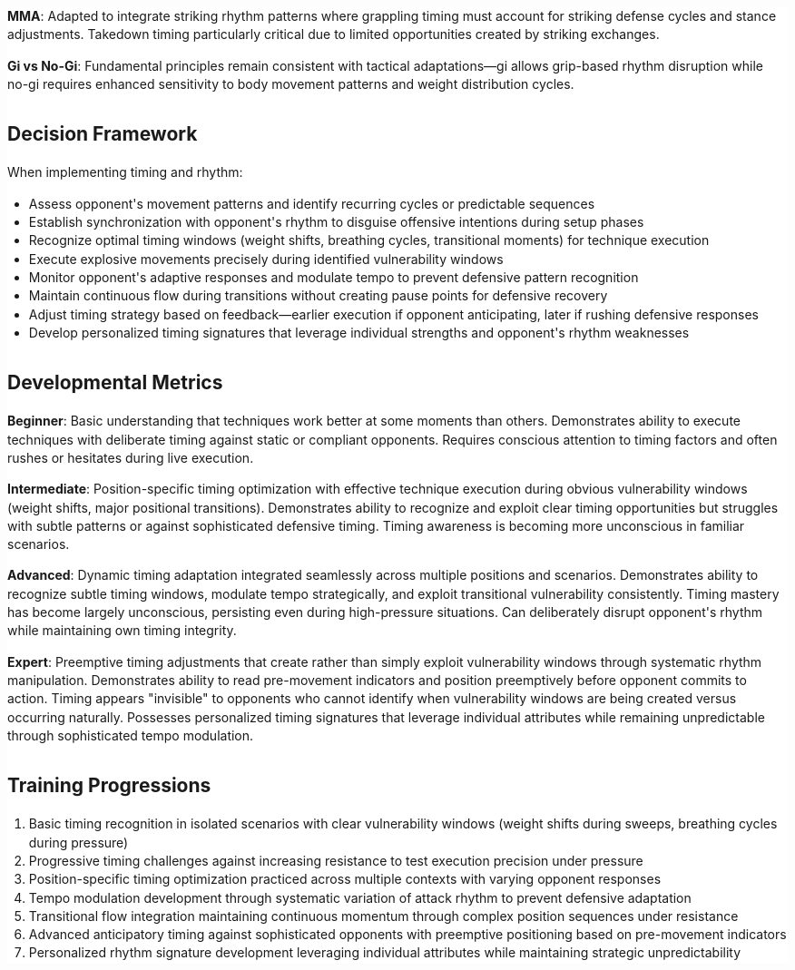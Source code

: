 **MMA**: Adapted to integrate striking rhythm patterns where grappling timing must account for striking defense cycles and stance adjustments. Takedown timing particularly critical due to limited opportunities created by striking exchanges.

**Gi vs No-Gi**: Fundamental principles remain consistent with tactical adaptations—gi allows grip-based rhythm disruption while no-gi requires enhanced sensitivity to body movement patterns and weight distribution cycles.

## Decision Framework

When implementing timing and rhythm:
- Assess opponent's movement patterns and identify recurring cycles or predictable sequences
- Establish synchronization with opponent's rhythm to disguise offensive intentions during setup phases
- Recognize optimal timing windows (weight shifts, breathing cycles, transitional moments) for technique execution
- Execute explosive movements precisely during identified vulnerability windows
- Monitor opponent's adaptive responses and modulate tempo to prevent defensive pattern recognition
- Maintain continuous flow during transitions without creating pause points for defensive recovery
- Adjust timing strategy based on feedback—earlier execution if opponent anticipating, later if rushing defensive responses
- Develop personalized timing signatures that leverage individual strengths and opponent's rhythm weaknesses

## Developmental Metrics

**Beginner**: Basic understanding that techniques work better at some moments than others. Demonstrates ability to execute techniques with deliberate timing against static or compliant opponents. Requires conscious attention to timing factors and often rushes or hesitates during live execution.

**Intermediate**: Position-specific timing optimization with effective technique execution during obvious vulnerability windows (weight shifts, major positional transitions). Demonstrates ability to recognize and exploit clear timing opportunities but struggles with subtle patterns or against sophisticated defensive timing. Timing awareness is becoming more unconscious in familiar scenarios.

**Advanced**: Dynamic timing adaptation integrated seamlessly across multiple positions and scenarios. Demonstrates ability to recognize subtle timing windows, modulate tempo strategically, and exploit transitional vulnerability consistently. Timing mastery has become largely unconscious, persisting even during high-pressure situations. Can deliberately disrupt opponent's rhythm while maintaining own timing integrity.

**Expert**: Preemptive timing adjustments that create rather than simply exploit vulnerability windows through systematic rhythm manipulation. Demonstrates ability to read pre-movement indicators and position preemptively before opponent commits to action. Timing appears "invisible" to opponents who cannot identify when vulnerability windows are being created versus occurring naturally. Possesses personalized timing signatures that leverage individual attributes while remaining unpredictable through sophisticated tempo modulation.

## Training Progressions

1. Basic timing recognition in isolated scenarios with clear vulnerability windows (weight shifts during sweeps, breathing cycles during pressure)
2. Progressive timing challenges against increasing resistance to test execution precision under pressure
3. Position-specific timing optimization practiced across multiple contexts with varying opponent responses
4. Tempo modulation development through systematic variation of attack rhythm to prevent defensive adaptation
5. Transitional flow integration maintaining continuous momentum through complex position sequences under resistance
6. Advanced anticipatory timing against sophisticated opponents with preemptive positioning based on pre-movement indicators
7. Personalized rhythm signature development leveraging individual attributes while maintaining strategic unpredictability
